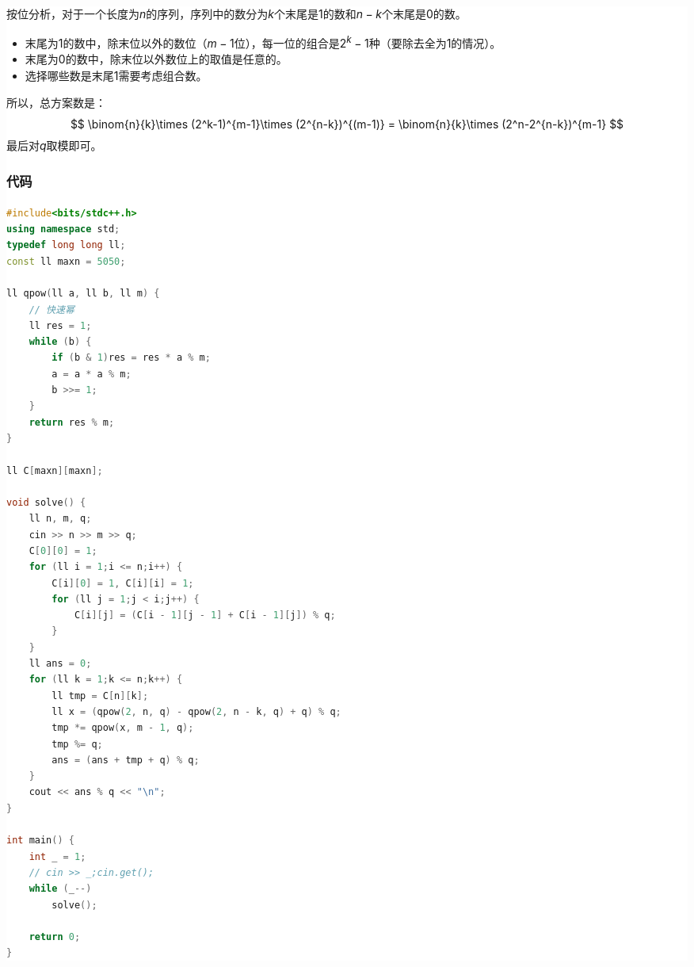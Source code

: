按位分析，对于一个长度为$n$的序列，序列中的数分为$k$个末尾是$1$的数和$n-k$个末尾是$0$的数。

* 末尾为$1$的数中，除末位以外的数位（$m-1$位），每一位的组合是$2^k-1$种（要除去全为1的情况）。
* 末尾为$0$的数中，除末位以外数位上的取值是任意的。
* 选择哪些数是末尾$1$需要考虑组合数。

所以，总方案数是：
$$
\binom{n}{k}\times (2^k-1)^{m-1}\times (2^{n-k})^{(m-1)} = \binom{n}{k}\times (2^n-2^{n-k})^{m-1}
$$
最后对$q$取模即可。

### 代码

```cpp
#include<bits/stdc++.h>
using namespace std;
typedef long long ll;
const ll maxn = 5050;

ll qpow(ll a, ll b, ll m) {
    // 快速幂
    ll res = 1;
    while (b) {
        if (b & 1)res = res * a % m;
        a = a * a % m;
        b >>= 1;
    }
    return res % m;
}

ll C[maxn][maxn];

void solve() {
    ll n, m, q;
    cin >> n >> m >> q;
    C[0][0] = 1;
    for (ll i = 1;i <= n;i++) {
        C[i][0] = 1, C[i][i] = 1;
        for (ll j = 1;j < i;j++) {
            C[i][j] = (C[i - 1][j - 1] + C[i - 1][j]) % q;
        }
    }
    ll ans = 0;
    for (ll k = 1;k <= n;k++) {
        ll tmp = C[n][k];
        ll x = (qpow(2, n, q) - qpow(2, n - k, q) + q) % q;
        tmp *= qpow(x, m - 1, q);
        tmp %= q;
        ans = (ans + tmp + q) % q;
    }
    cout << ans % q << "\n";
}

int main() {
    int _ = 1;
    // cin >> _;cin.get();
    while (_--)
        solve();

    return 0;
}
```
